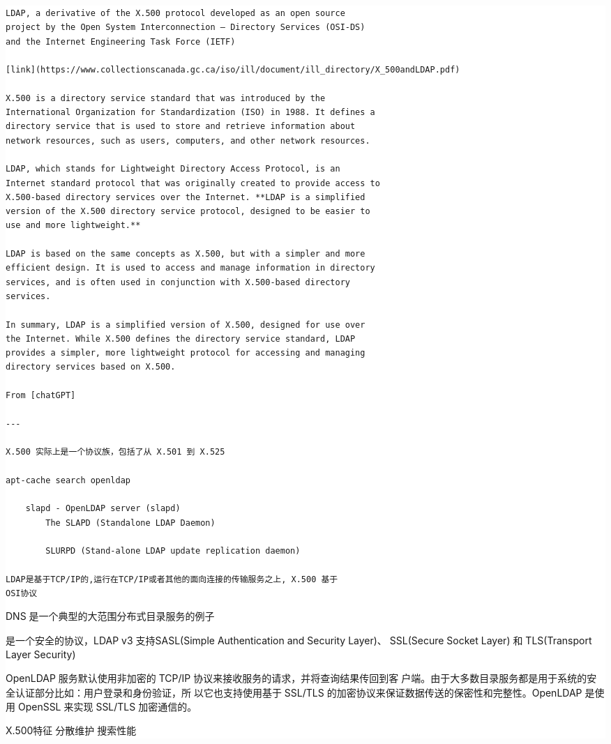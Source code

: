     LDAP, a derivative of the X.500 protocol developed as an open source
    project by the Open System Interconnection – Directory Services (OSI-DS)
    and the Internet Engineering Task Force (IETF)

    [link](https://www.collectionscanada.gc.ca/iso/ill/document/ill_directory/X_500andLDAP.pdf)

    X.500 is a directory service standard that was introduced by the
    International Organization for Standardization (ISO) in 1988. It defines a
    directory service that is used to store and retrieve information about
    network resources, such as users, computers, and other network resources.

    LDAP, which stands for Lightweight Directory Access Protocol, is an
    Internet standard protocol that was originally created to provide access to
    X.500-based directory services over the Internet. **LDAP is a simplified
    version of the X.500 directory service protocol, designed to be easier to
    use and more lightweight.**

    LDAP is based on the same concepts as X.500, but with a simpler and more
    efficient design. It is used to access and manage information in directory
    services, and is often used in conjunction with X.500-based directory
    services.

    In summary, LDAP is a simplified version of X.500, designed for use over
    the Internet. While X.500 defines the directory service standard, LDAP
    provides a simpler, more lightweight protocol for accessing and managing
    directory services based on X.500.

    From [chatGPT]

    ---

    X.500 实际上是一个协议族，包括了从 X.501 到 X.525 

    apt-cache search openldap

        slapd - OpenLDAP server (slapd)
            The SLAPD (Standalone LDAP Daemon)

            SLURPD (Stand-alone LDAP update replication daemon) 

    LDAP是基于TCP/IP的,运行在TCP/IP或者其他的面向连接的传输服务之上, X.500 基于
    OSI协议


DNS 是一个典型的大范围分布式目录服务的例子

是一个安全的协议，LDAP v3 支持SASL(Simple Authentication and Security Layer)、
SSL(Secure Socket Layer) 和 TLS(Transport Layer Security)

OpenLDAP 服务默认使用非加密的 TCP/IP 协议来接收服务的请求，并将查询结果传回到客
户端。由于大多数目录服务都是用于系统的安全认证部分比如：用户登录和身份验证，所
以它也支持使用基于 SSL/TLS 的加密协议来保证数据传送的保密性和完整性。OpenLDAP
是使用 OpenSSL 来实现 SSL/TLS 加密通信的。

X.500特征
    分散维护
    搜索性能

